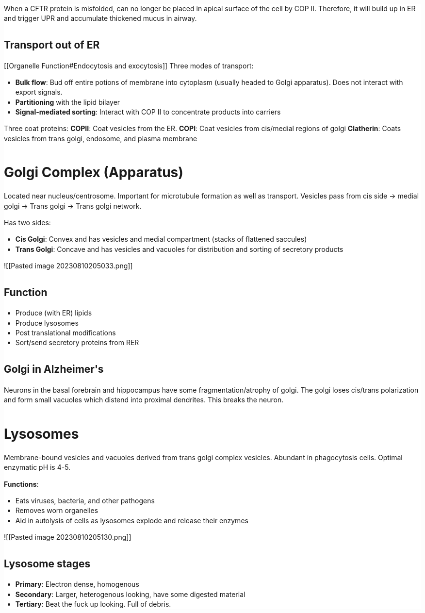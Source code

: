 When a CFTR protein is misfolded, can no longer be placed in apical surface of the cell by COP II. Therefore, it will build up in ER and trigger UPR and accumulate thickened mucus in airway.
## Transport out of ER
[[Organelle Function#Endocytosis and exocytosis]]
Three modes of transport:
- **Bulk flow**: Bud off entire potions of membrane into cytoplasm (usually headed to Golgi apparatus). Does not interact with export signals.
- **Partitioning** with the lipid bilayer
- **Signal-mediated sorting**: Interact with COP II to concentrate products into carriers

Three coat proteins:
**COPII**: Coat vesicles from the ER.
**COPI**: Coat vesicles from cis/medial regions of golgi
**Clatherin**: Coats vesicles from trans golgi, endosome, and plasma membrane
# Golgi Complex (Apparatus)
Located near nucleus/centrosome. Important for microtubule formation as well as transport. Vesicles pass from cis side → medial golgi → Trans golgi → Trans golgi network.

Has two sides:
- **Cis Golgi**: Convex and has vesicles and medial compartment (stacks of flattened saccules)
- **Trans Golgi**: Concave and has vesicles and vacuoles for distribution and sorting of secretory products

![[Pasted image 20230810205033.png]]
## Function
- Produce (with ER) lipids
- Produce lysosomes
- Post translational modifications
- Sort/send secretory proteins from RER
## Golgi in Alzheimer's
Neurons in the basal forebrain and hippocampus have some fragmentation/atrophy of golgi. The golgi loses cis/trans polarization and form small vacuoles which distend into proximal dendrites. This breaks the neuron.
# Lysosomes
Membrane-bound vesicles and vacuoles derived from trans golgi complex vesicles. Abundant in phagocytosis cells. Optimal enzymatic pH is 4-5.

**Functions**:
- Eats viruses, bacteria, and other pathogens
- Removes worn organelles
- Aid in autolysis of cells as lysosomes explode and release their enzymes

![[Pasted image 20230810205130.png]]
## Lysosome stages
- **Primary**: Electron dense, homogenous
- **Secondary**: Larger, heterogenous looking, have some digested material
- **Tertiary**: Beat the fuck up looking. Full of debris.
